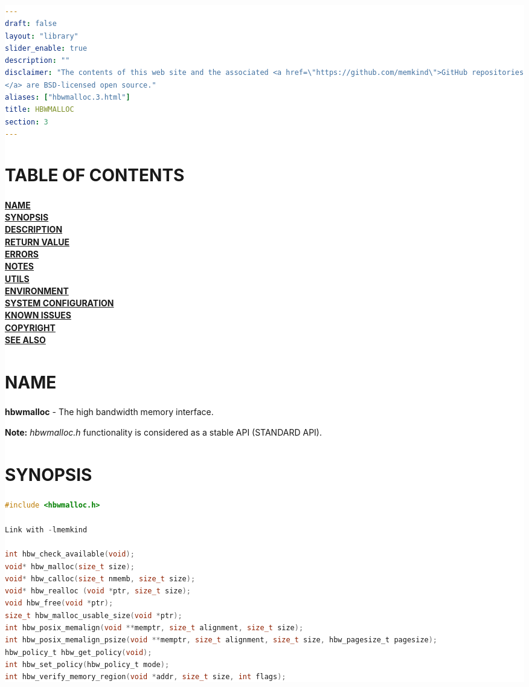 ```yaml
---
draft: false
layout: "library"
slider_enable: true
description: ""
disclaimer: "The contents of this web site and the associated <a href=\"https://github.com/memkind\">GitHub repositories</a> are BSD-licensed open source."
aliases: ["hbwmalloc.3.html"]
title: HBWMALLOC
section: 3
---
```


[comment]: <> (SPDX-License-Identifier: BSD-2-Clause)
[comment]: <> (Copyright 2014-2022, Intel Corporation)

[comment]: <> (hbwmalloc.3 -- man page for hbwmalloc)

# TABLE OF CONTENTS #

[**NAME**](#name)\
[**SYNOPSIS**](#synopsis)\
[**DESCRIPTION**](#description)\
[**RETURN VALUE**](#return-value)\
[**ERRORS**](#errors)\
[**NOTES**](#notes)\
[**UTILS**](#utils)\
[**ENVIRONMENT**](#environment)\
[**SYSTEM CONFIGURATION**](#system-configuration)\
[**KNOWN ISSUES**](#known-issues)\
[**COPYRIGHT**](#copyright)\
[**SEE ALSO**](#see-also)


# NAME #

**hbwmalloc** - The high bandwidth memory interface.

**Note:** *hbwmalloc.h* functionality is considered as a stable API (STANDARD API).

# SYNOPSIS #

```c
#include <hbwmalloc.h>

Link with -lmemkind

int hbw_check_available(void);
void* hbw_malloc(size_t size);
void* hbw_calloc(size_t nmemb, size_t size);
void* hbw_realloc (void *ptr, size_t size);
void hbw_free(void *ptr);
size_t hbw_malloc_usable_size(void *ptr);
int hbw_posix_memalign(void **memptr, size_t alignment, size_t size);
int hbw_posix_memalign_psize(void **memptr, size_t alignment, size_t size, hbw_pagesize_t pagesize);
hbw_policy_t hbw_get_policy(void);
int hbw_set_policy(hbw_policy_t mode);
int hbw_verify_memory_region(void *addr, size_t size, int flags);
```
